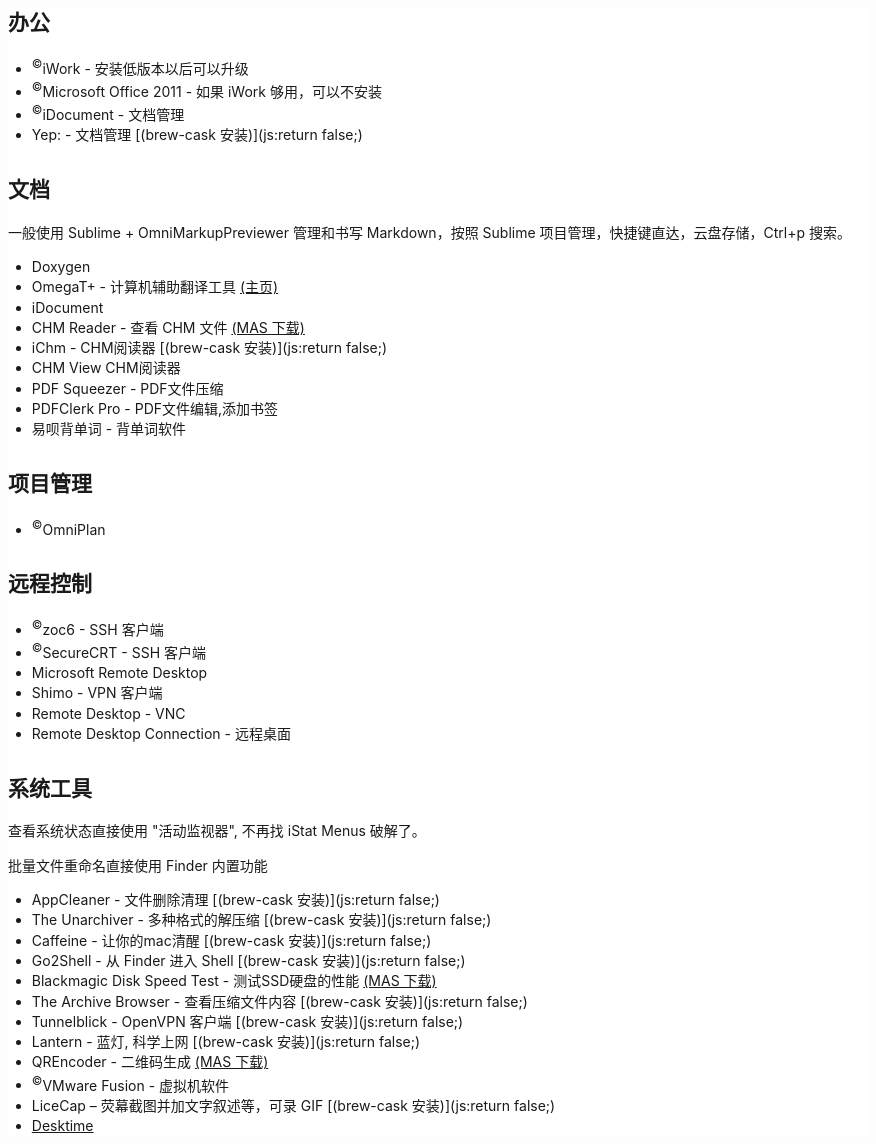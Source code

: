 

## 办公

- <sup>©</sup>iWork - 安装低版本以后可以升级
- <sup>©</sup>Microsoft Office 2011 - 如果 iWork 够用，可以不安装
- <sup>©</sup>iDocument - 文档管理
- Yep: - 文档管理  [(brew-cask 安装)](js:return false;)

## 文档

一般使用 Sublime + OmniMarkupPreviewer 管理和书写 Markdown，按照 Sublime 项目管理，快捷键直达，云盘存储，Ctrl+p 搜索。

- Doxygen
- OmegaT+ - 计算机辅助翻译工具 [(主页)](http://omegatplus.sourceforge.net/)
- iDocument
- CHM Reader - 查看 CHM 文件 [(MAS 下载)](https://itunes.apple.com/cn/app/chm-reader/id424182884?mt=12)
- iChm - CHM阅读器 [(brew-cask 安装)](js:return false;)
- CHM View CHM阅读器
- PDF Squeezer - PDF文件压缩
- PDFClerk Pro - PDF文件编辑,添加书签
- 易呗背单词 - 背单词软件



## 项目管理

- <sup>©</sup>OmniPlan

## 远程控制

- <sup>©</sup>zoc6 - SSH 客户端
- <sup>©</sup>SecureCRT - SSH 客户端
- Microsoft Remote Desktop
- Shimo - VPN 客户端
- Remote Desktop - VNC
- Remote Desktop Connection - 远程桌面

## 系统工具

查看系统状态直接使用 "活动监视器", 不再找 iStat Menus 破解了。

批量文件重命名直接使用 Finder 内置功能

- AppCleaner - 文件删除清理 [(brew-cask 安装)](js:return false;)
- The Unarchiver - 多种格式的解压缩 [(brew-cask 安装)](js:return false;)
- Caffeine - 让你的mac清醒 [(brew-cask 安装)](js:return false;)
- Go2Shell - 从 Finder 进入 Shell [(brew-cask 安装)](js:return false;)
- Blackmagic Disk Speed Test - 测试SSD硬盘的性能 [(MAS 下载)](https://itunes.apple.com/cn/app/blackmagic-disk-speed-test/id425264550?mt=12)
- The Archive Browser - 查看压缩文件内容 [(brew-cask 安装)](js:return false;)
- Tunnelblick - OpenVPN 客户端 [(brew-cask 安装)](js:return false;)
- Lantern - 蓝灯, 科学上网 [(brew-cask 安装)](js:return false;)
- QREncoder - 二维码生成 [(MAS 下载)](https://itunes.apple.com/cn/app/qrencoder/id452695239?mt=12)
- <sup>©</sup>VMware Fusion - 虚拟机软件
- LiceCap – 荧幕截图并加文字叙述等，可录 GIF [(brew-cask 安装)](js:return false;)
- [Desktime](http://desktime.com/)
